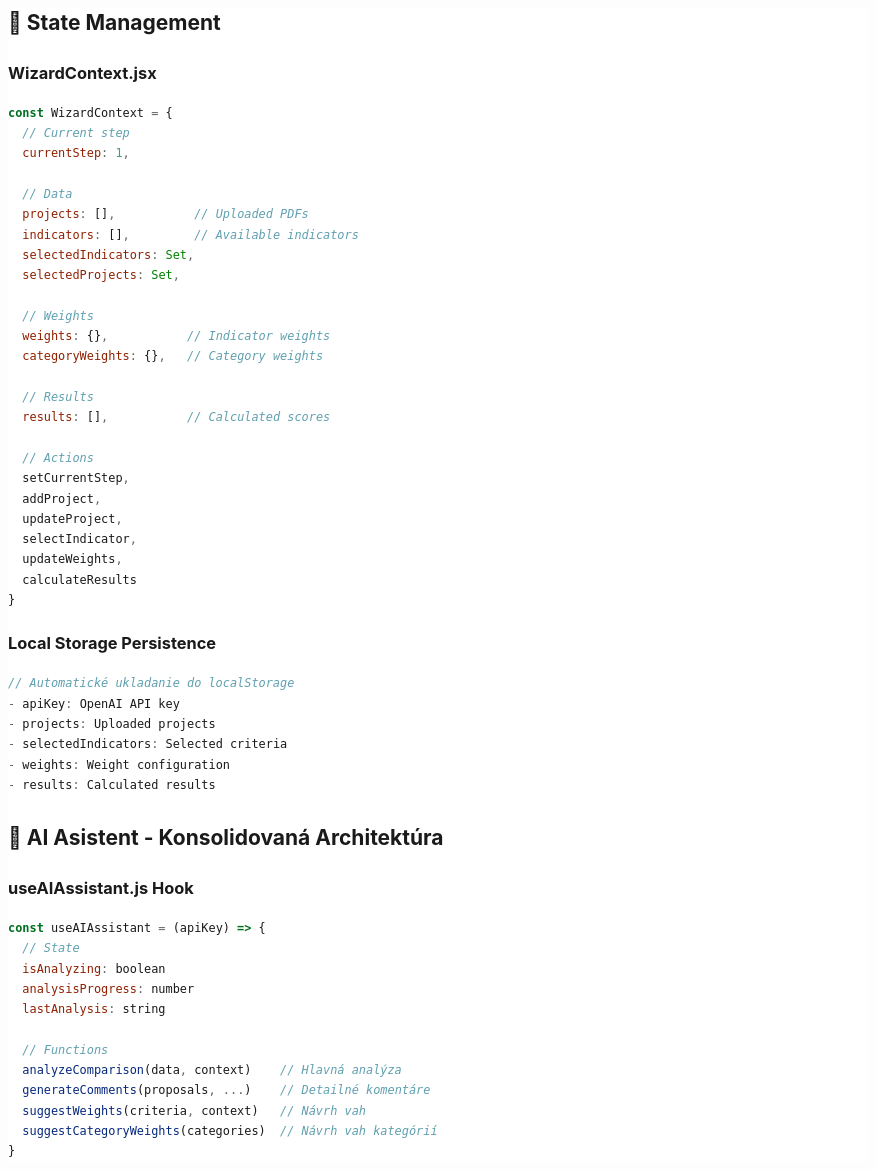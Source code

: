 ## 🔄 State Management

### WizardContext.jsx
```javascript
const WizardContext = {
  // Current step
  currentStep: 1,
  
  // Data
  projects: [],           // Uploaded PDFs
  indicators: [],         // Available indicators
  selectedIndicators: Set,
  selectedProjects: Set,
  
  // Weights
  weights: {},           // Indicator weights
  categoryWeights: {},   // Category weights
  
  // Results
  results: [],           // Calculated scores
  
  // Actions
  setCurrentStep,
  addProject,
  updateProject,
  selectIndicator,
  updateWeights,
  calculateResults
}
```

### Local Storage Persistence
```javascript
// Automatické ukladanie do localStorage
- apiKey: OpenAI API key
- projects: Uploaded projects
- selectedIndicators: Selected criteria
- weights: Weight configuration
- results: Calculated results
```

## 🎯 AI Asistent - Konsolidovaná Architektúra

### useAIAssistant.js Hook
```javascript
const useAIAssistant = (apiKey) => {
  // State
  isAnalyzing: boolean
  analysisProgress: number
  lastAnalysis: string
  
  // Functions
  analyzeComparison(data, context)    // Hlavná analýza
  generateComments(proposals, ...)    // Detailné komentáre
  suggestWeights(criteria, context)   // Návrh vah
  suggestCategoryWeights(categories)  // Návrh vah kategórií
}
```
